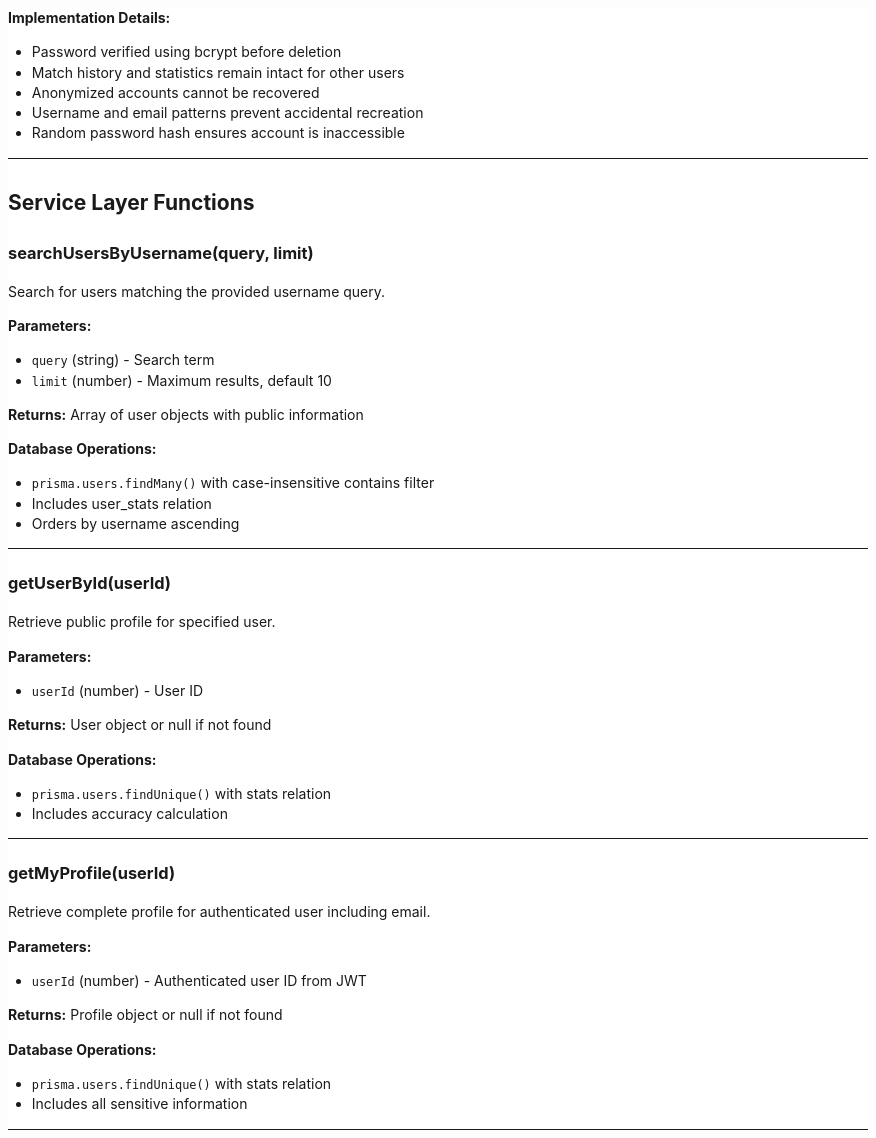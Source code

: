 **Implementation Details:**
- Password verified using bcrypt before deletion
- Match history and statistics remain intact for other users
- Anonymized accounts cannot be recovered
- Username and email patterns prevent accidental recreation
- Random password hash ensures account is inaccessible

---

## Service Layer Functions

### searchUsersByUsername(query, limit)

Search for users matching the provided username query.

**Parameters:**
- `query` (string) - Search term
- `limit` (number) - Maximum results, default 10

**Returns:** Array of user objects with public information

**Database Operations:**
- `prisma.users.findMany()` with case-insensitive contains filter
- Includes user_stats relation
- Orders by username ascending

---

### getUserById(userId)

Retrieve public profile for specified user.

**Parameters:**
- `userId` (number) - User ID

**Returns:** User object or null if not found

**Database Operations:**
- `prisma.users.findUnique()` with stats relation
- Includes accuracy calculation

---

### getMyProfile(userId)

Retrieve complete profile for authenticated user including email.

**Parameters:**
- `userId` (number) - Authenticated user ID from JWT

**Returns:** Profile object or null if not found

**Database Operations:**
- `prisma.users.findUnique()` with stats relation
- Includes all sensitive information

---